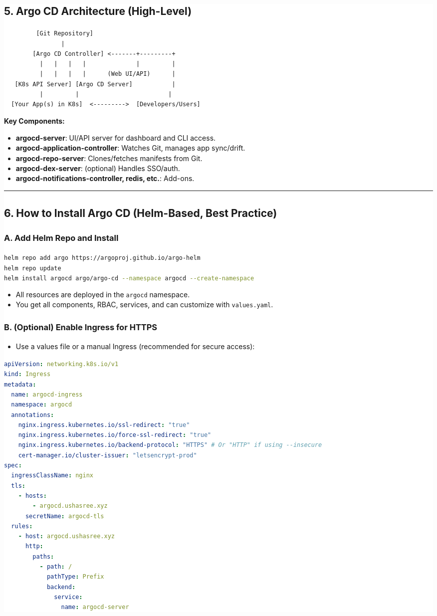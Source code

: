 ## 5. **Argo CD Architecture (High-Level)**

```
         [Git Repository]
                |
        [Argo CD Controller] <-------+---------+
          |   |   |   |              |         |
          |   |   |   |      (Web UI/API)      |
   [K8s API Server] [Argo CD Server]           |
          |         |                         |
  [Your App(s) in K8s]  <--------->  [Developers/Users]
```

**Key Components:**
- **argocd-server**: UI/API server for dashboard and CLI access.
- **argocd-application-controller**: Watches Git, manages app sync/drift.
- **argocd-repo-server**: Clones/fetches manifests from Git.
- **argocd-dex-server**: (optional) Handles SSO/auth.
- **argocd-notifications-controller, redis, etc.**: Add-ons.

---

## 6. **How to Install Argo CD (Helm-Based, Best Practice)**

### **A. Add Helm Repo and Install**

```sh
helm repo add argo https://argoproj.github.io/argo-helm
helm repo update
helm install argocd argo/argo-cd --namespace argocd --create-namespace
```
- All resources are deployed in the `argocd` namespace.
- You get all components, RBAC, services, and can customize with `values.yaml`.

### **B. (Optional) Enable Ingress for HTTPS**

- Use a values file or a manual Ingress (recommended for secure access):

```yaml
apiVersion: networking.k8s.io/v1
kind: Ingress
metadata:
  name: argocd-ingress
  namespace: argocd
  annotations:
    nginx.ingress.kubernetes.io/ssl-redirect: "true"
    nginx.ingress.kubernetes.io/force-ssl-redirect: "true"
    nginx.ingress.kubernetes.io/backend-protocol: "HTTPS" # Or "HTTP" if using --insecure
    cert-manager.io/cluster-issuer: "letsencrypt-prod"
spec:
  ingressClassName: nginx
  tls:
    - hosts:
        - argocd.ushasree.xyz
      secretName: argocd-tls
  rules:
    - host: argocd.ushasree.xyz
      http:
        paths:
          - path: /
            pathType: Prefix
            backend:
              service:
                name: argocd-server
```